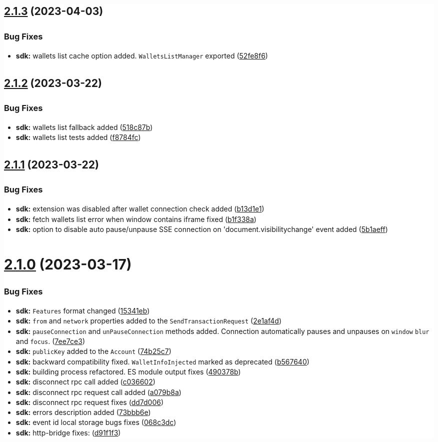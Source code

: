## [2.1.3](https://github.com/ton-connect/sdk/compare/sdk-2.1.2...sdk-2.1.3) (2023-04-03)

### Bug Fixes

- **sdk:** wallets list cache option added. `WalletsListManager` exported
  ([52fe8f6](https://github.com/ton-connect/sdk/commit/52fe8f6ecd8890b05382520b91587877cae882ae))

## [2.1.2](https://github.com/ton-connect/sdk/compare/sdk-2.1.1...sdk-2.1.2) (2023-03-22)

### Bug Fixes

- **sdk:** wallets list fallback added
  ([518c87b](https://github.com/ton-connect/sdk/commit/518c87b9c5a5f9c41626ba352414e0392d28d681))
- **sdk:** wallets list tests added
  ([f8784fc](https://github.com/ton-connect/sdk/commit/f8784fc8971053490098d6946b6fead964f1ad85))

## [2.1.1](https://github.com/ton-connect/sdk/compare/sdk-2.1.0...sdk-2.1.1) (2023-03-22)

### Bug Fixes

- **sdk:** extension was disabled after wallet connection check added
  ([b13d1e1](https://github.com/ton-connect/sdk/commit/b13d1e15428b1f05ab71d3f2412e94e3f4f12415))
- **sdk:** fetch wallets list error when window contains iframe fixed
  ([b1f338a](https://github.com/ton-connect/sdk/commit/b1f338a34159b7c3251271a38a3579cc6b7a2a84))
- **sdk:** option to disable auto pause/unpause SSE connection on 'document.visibilitychange' event
  added
  ([5b1aeff](https://github.com/ton-connect/sdk/commit/5b1aeff0827722d84c7a675046b9484a222a7e7e))

# [2.1.0](https://github.com/ton-connect/sdk/compare/sdk-2.0.7...sdk-2.1.0) (2023-03-17)

### Bug Fixes

- **sdk:** `Features` format changed
  ([15341eb](https://github.com/ton-connect/sdk/commit/15341eb99c01c69c75a3070ab9b13188c77b78be))
- **sdk:** `from` and `network` properties added to the `SendTransactionRequest`
  ([2e1af4d](https://github.com/ton-connect/sdk/commit/2e1af4d278ea128e6c0437d429e9c2cc97747bf9))
- **sdk:** `pauseConnection` and `unPauseConnection` methods added. Connection automatically pauses
  and unpauses on `window` `blur` and `focus`.
  ([7ee7ce3](https://github.com/ton-connect/sdk/commit/7ee7ce3351b1943123353bab950a91108fb98cbd))
- **sdk:** `publicKey` added to the `Account`
  ([74b25c7](https://github.com/ton-connect/sdk/commit/74b25c7f3acd892214287907c80915d88c548768))
- **sdk:** backward compatibility fixed. `WalletInfoInjected` marked as deprecated
  ([b567640](https://github.com/ton-connect/sdk/commit/b5676403a7c8e980c1e5bd24c5e9afa93c876d75))
- **sdk:** building process refactored. ES module output fixes
  ([490378b](https://github.com/ton-connect/sdk/commit/490378be5db130970a8a066440ca2d1df74606af))
- **sdk:** disconnect rpc call added
  ([c036602](https://github.com/ton-connect/sdk/commit/c0366026b16156d69596a84771a1f0d669bda746))
- **sdk:** disconnect rpc request call added
  ([a079b8a](https://github.com/ton-connect/sdk/commit/a079b8a5870136b19be65b33361b812edc92719f))
- **sdk:** disconnect rpc request fixes
  ([dd7d006](https://github.com/ton-connect/sdk/commit/dd7d0068faff517f5dd9fe9858b39b10a360f93a))
- **sdk:** errors description added
  ([73bbb6e](https://github.com/ton-connect/sdk/commit/73bbb6ef4590ba10661a2f1e26f97201ba571892))
- **sdk:** event id local storage bugs fixes
  ([068c3dc](https://github.com/ton-connect/sdk/commit/068c3dc13e5923c174a86099f6e26abec6154810))
- **sdk:** http-bridge fixes:
  ([d91f1f3](https://github.com/ton-connect/sdk/commit/d91f1f3d3231dc0b87386b413e8b9e50f3d4ae26))